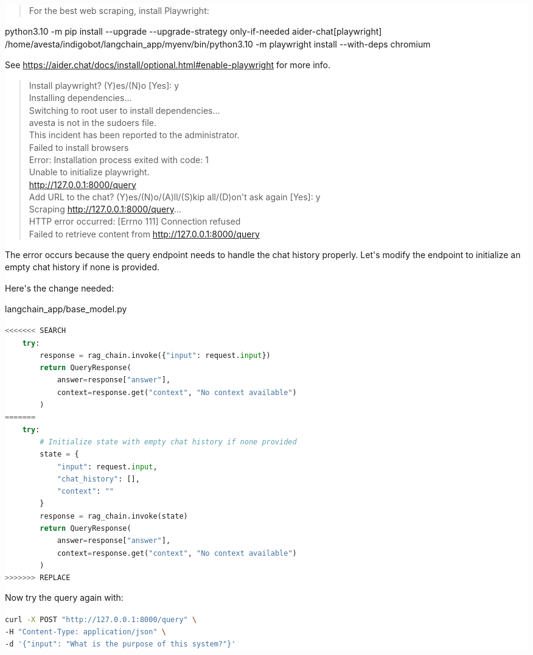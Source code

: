 > For the best web scraping, install Playwright:

python3.10 -m pip install --upgrade --upgrade-strategy only-if-needed aider-chat[playwright]
/home/avesta/indigobot/langchain_app/myenv/bin/python3.10 -m playwright install --with-deps chromium

See https://aider.chat/docs/install/optional.html#enable-playwright for more info.  
> Install playwright? (Y)es/(N)o [Yes]: y  
> Installing dependencies...  
> Switching to root user to install dependencies...  
> avesta is not in the sudoers file.  
> This incident has been reported to the administrator.  
> Failed to install browsers  
> Error: Installation process exited with code: 1  
> Unable to initialize playwright.  
> http://127.0.0.1:8000/query  
> Add URL to the chat? (Y)es/(N)o/(A)ll/(S)kip all/(D)on't ask again [Yes]: y  
> Scraping http://127.0.0.1:8000/query...  
> HTTP error occurred: [Errno 111] Connection refused  
> Failed to retrieve content from http://127.0.0.1:8000/query  

The error occurs because the query endpoint needs to handle the chat history properly. Let's modify the endpoint to initialize an empty chat history if none is provided.

Here's the change needed:

langchain_app/base_model.py
```python
<<<<<<< SEARCH
    try:
        response = rag_chain.invoke({"input": request.input})
        return QueryResponse(
            answer=response["answer"],
            context=response.get("context", "No context available")
        )
=======
    try:
        # Initialize state with empty chat history if none provided
        state = {
            "input": request.input,
            "chat_history": [],
            "context": ""
        }
        response = rag_chain.invoke(state)
        return QueryResponse(
            answer=response["answer"],
            context=response.get("context", "No context available")
        )
>>>>>>> REPLACE
```

Now try the query again with:

```bash
curl -X POST "http://127.0.0.1:8000/query" \
-H "Content-Type: application/json" \
-d '{"input": "What is the purpose of this system?"}'
```
